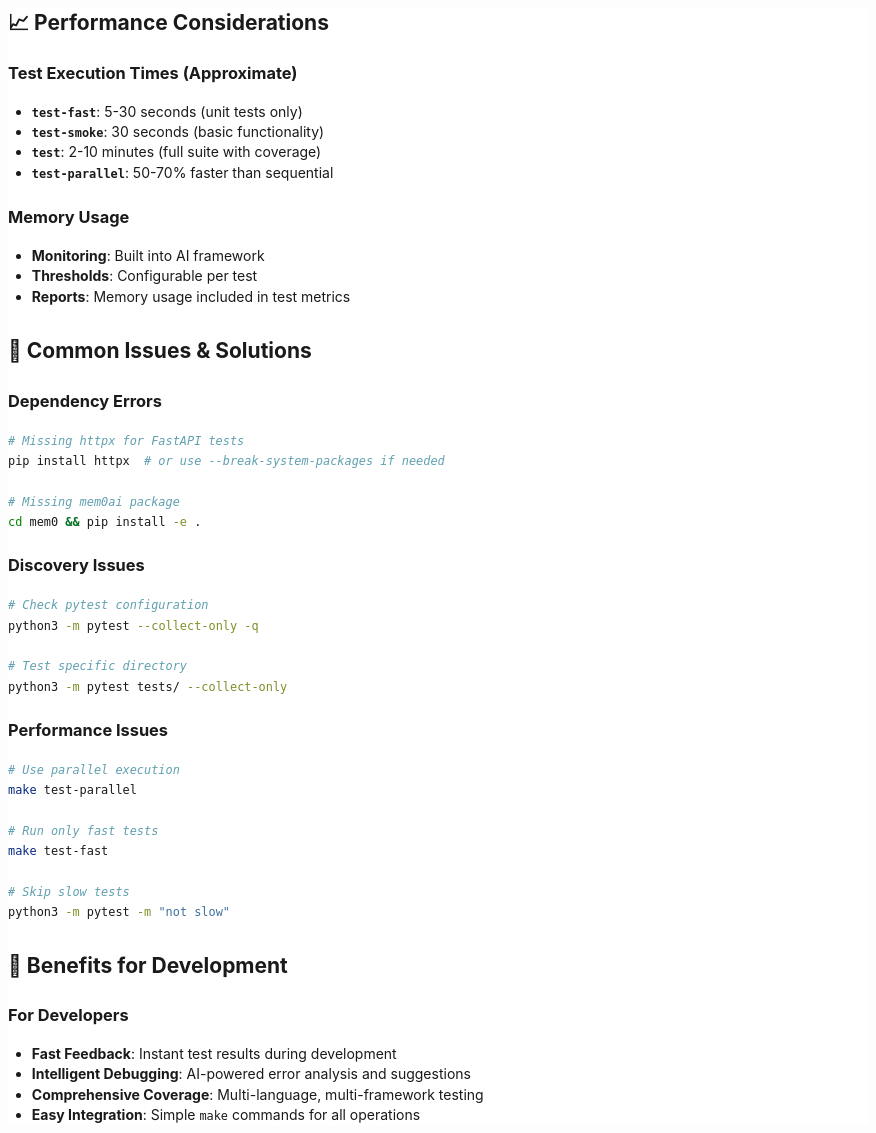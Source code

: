 ## 📈 Performance Considerations

### Test Execution Times (Approximate)
- **`test-fast`**: 5-30 seconds (unit tests only)
- **`test-smoke`**: 30 seconds (basic functionality)
- **`test`**: 2-10 minutes (full suite with coverage)
- **`test-parallel`**: 50-70% faster than sequential

### Memory Usage
- **Monitoring**: Built into AI framework
- **Thresholds**: Configurable per test
- **Reports**: Memory usage included in test metrics

## 🚨 Common Issues & Solutions

### Dependency Errors
```bash
# Missing httpx for FastAPI tests
pip install httpx  # or use --break-system-packages if needed

# Missing mem0ai package
cd mem0 && pip install -e .
```

### Discovery Issues
```bash
# Check pytest configuration
python3 -m pytest --collect-only -q

# Test specific directory
python3 -m pytest tests/ --collect-only
```

### Performance Issues
```bash
# Use parallel execution
make test-parallel

# Run only fast tests
make test-fast

# Skip slow tests
python3 -m pytest -m "not slow"
```

## 🎉 Benefits for Development

### For Developers
- **Fast Feedback**: Instant test results during development
- **Intelligent Debugging**: AI-powered error analysis and suggestions
- **Comprehensive Coverage**: Multi-language, multi-framework testing
- **Easy Integration**: Simple `make` commands for all operations
